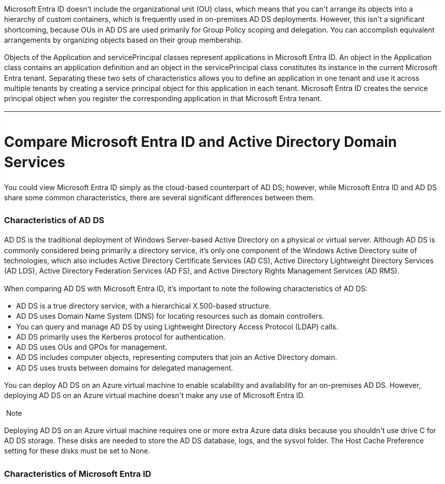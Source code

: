 Microsoft Entra ID doesn't include the organizational unit (OU) class, which means that you can't arrange its objects into a hierarchy of custom containers, which is frequently used in on-premises AD DS deployments. However, this isn't a significant shortcoming, because OUs in AD DS are used primarily for Group Policy scoping and delegation. You can accomplish equivalent arrangements by organizing objects based on their group membership.

Objects of the Application and servicePrincipal classes represent applications in Microsoft Entra ID. An object in the Application class contains an application definition and an object in the servicePrincipal class constitutes its instance in the current Microsoft Entra tenant. Separating these two sets of characteristics allows you to define an application in one tenant and use it across multiple tenants by creating a service principal object for this application in each tenant. Microsoft Entra ID creates the service principal object when you register the corresponding application in that Microsoft Entra tenant.

---

# Compare Microsoft Entra ID and Active Directory Domain Services

You could view Microsoft Entra ID simply as the cloud-based counterpart of AD DS; however, while Microsoft Entra ID and AD DS share some common characteristics, there are several significant differences between them.

### Characteristics of AD DS

AD DS is the traditional deployment of Windows Server-based Active Directory on a physical or virtual server. Although AD DS is commonly considered being primarily a directory service, it’s only one component of the Windows Active Directory suite of technologies, which also includes Active Directory Certificate Services (AD CS), Active Directory Lightweight Directory Services (AD LDS), Active Directory Federation Services (AD FS), and Active Directory Rights Management Services (AD RMS).

When comparing AD DS with Microsoft Entra ID, it’s important to note the following characteristics of AD DS:

- AD DS is a true directory service, with a hierarchical X.500-based structure.
- AD DS uses Domain Name System (DNS) for locating resources such as domain controllers.
- You can query and manage AD DS by using Lightweight Directory Access Protocol (LDAP) calls.
- AD DS primarily uses the Kerberos protocol for authentication.
- AD DS uses OUs and GPOs for management.
- AD DS includes computer objects, representing computers that join an Active Directory domain.
- AD DS uses trusts between domains for delegated management.

You can deploy AD DS on an Azure virtual machine to enable scalability and availability for an on-premises AD DS. However, deploying AD DS on an Azure virtual machine doesn't make any use of Microsoft Entra ID.

 Note

Deploying AD DS on an Azure virtual machine requires one or more extra Azure data disks because you shouldn't use drive C for AD DS storage. These disks are needed to store the AD DS database, logs, and the sysvol folder. The Host Cache Preference setting for these disks must be set to None.

### Characteristics of Microsoft Entra ID
